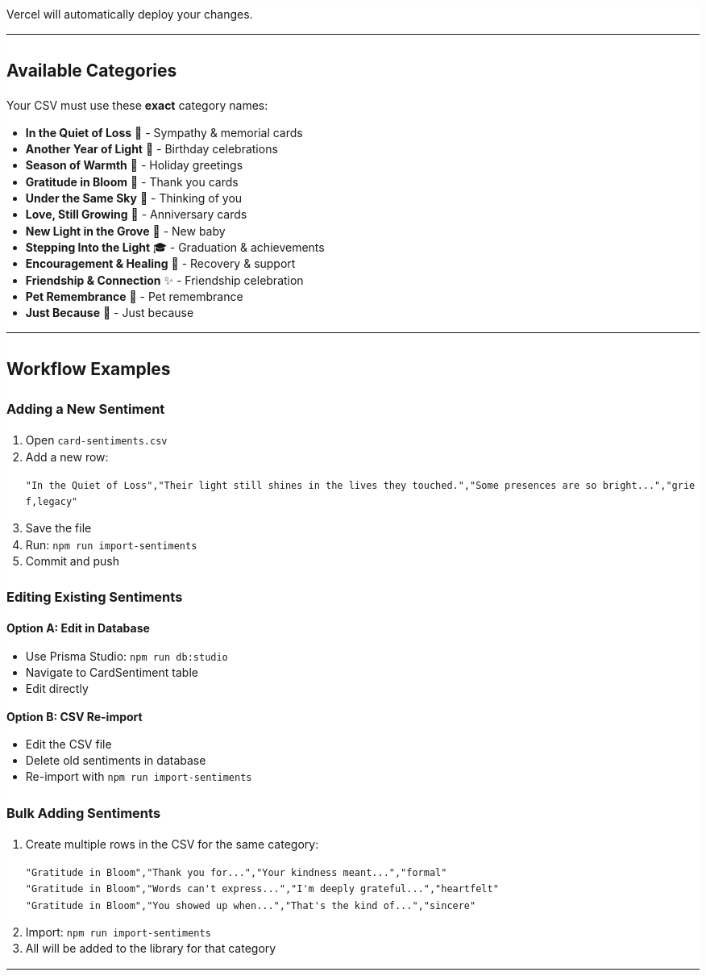 Vercel will automatically deploy your changes.

---

## Available Categories

Your CSV must use these **exact** category names:

- **In the Quiet of Loss** 🌿 - Sympathy & memorial cards
- **Another Year of Light** 🌸 - Birthday celebrations
- **Season of Warmth** 🌲 - Holiday greetings
- **Gratitude in Bloom** 🌼 - Thank you cards
- **Under the Same Sky** 🌙 - Thinking of you
- **Love, Still Growing** 💞 - Anniversary cards
- **New Light in the Grove** 🌱 - New baby
- **Stepping Into the Light** 🎓 - Graduation & achievements
- **Encouragement & Healing** 🌅 - Recovery & support
- **Friendship & Connection** ✨ - Friendship celebration
- **Pet Remembrance** 🐾 - Pet remembrance
- **Just Because** 💛 - Just because

---

## Workflow Examples

### Adding a New Sentiment

1. Open `card-sentiments.csv`
2. Add a new row:
   ```csv
   "In the Quiet of Loss","Their light still shines in the lives they touched.","Some presences are so bright...","grief,legacy"
   ```
3. Save the file
4. Run: `npm run import-sentiments`
5. Commit and push

### Editing Existing Sentiments

**Option A: Edit in Database**
- Use Prisma Studio: `npm run db:studio`
- Navigate to CardSentiment table
- Edit directly

**Option B: CSV Re-import**
- Edit the CSV file
- Delete old sentiments in database
- Re-import with `npm run import-sentiments`

### Bulk Adding Sentiments

1. Create multiple rows in the CSV for the same category:
   ```csv
   "Gratitude in Bloom","Thank you for...","Your kindness meant...","formal"
   "Gratitude in Bloom","Words can't express...","I'm deeply grateful...","heartfelt"
   "Gratitude in Bloom","You showed up when...","That's the kind of...","sincere"
   ```
2. Import: `npm run import-sentiments`
3. All will be added to the library for that category

---